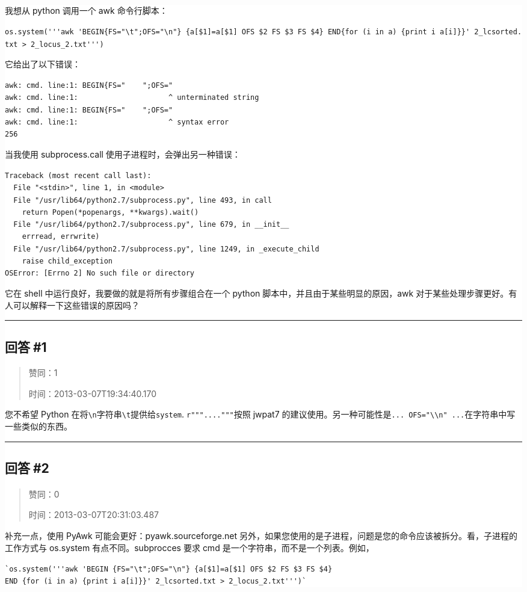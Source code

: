 我想从 python 调用一个 awk 命令行脚本：

```
os.system('''awk 'BEGIN{FS="\t";OFS="\n"} {a[$1]=a[$1] OFS $2 FS $3 FS $4} END{for (i in a) {print i a[i]}}' 2_lcsorted.txt > 2_locus_2.txt''') 
```

它给出了以下错误：

```
awk: cmd. line:1: BEGIN{FS="    ";OFS="
awk: cmd. line:1:                     ^ unterminated string
awk: cmd. line:1: BEGIN{FS="    ";OFS="
awk: cmd. line:1:                     ^ syntax error
256 
```

当我使用 subprocess.call 使用子进程时，会弹出另一种错误：

```
Traceback (most recent call last):
  File "<stdin>", line 1, in <module>
  File "/usr/lib64/python2.7/subprocess.py", line 493, in call
    return Popen(*popenargs, **kwargs).wait()
  File "/usr/lib64/python2.7/subprocess.py", line 679, in __init__
    errread, errwrite)
  File "/usr/lib64/python2.7/subprocess.py", line 1249, in _execute_child
    raise child_exception
OSError: [Errno 2] No such file or directory 
```

它在 shell 中运行良好，我要做的就是将所有步骤组合在一个 python 脚本中，并且由于某些明显的原因，awk 对于某些处理步骤更好。有人可以解释一下这些错误的原因吗？

* * *

## 回答 #1

> 赞同：1
> 
> 时间：2013-03-07T19:34:40.170

您不希望 Python 在将`\n`字符串`\t`提供给`system`. `r"""...."""`按照 jwpat7 的建议使用。另一种可能性是`... OFS="\\n" ...`在字符串中写一些类似的东西。

* * *

## 回答 #2

> 赞同：0
> 
> 时间：2013-03-07T20:31:03.487

补充一点，使用 PyAwk 可能会更好：pyawk.sourceforge.net 另外，如果您使用的是子进程，问题是您的命令应该被拆分。看，子进程的工作方式与 os.system 有点不同。subprocces 要求 cmd 是一个字符串，而不是一个列表。例如，

```
`os.system('''awk 'BEGIN {FS="\t";OFS="\n"} {a[$1]=a[$1] OFS $2 FS $3 FS $4} 
END {for (i in a) {print i a[i]}}' 2_lcsorted.txt > 2_locus_2.txt''')` 
```
